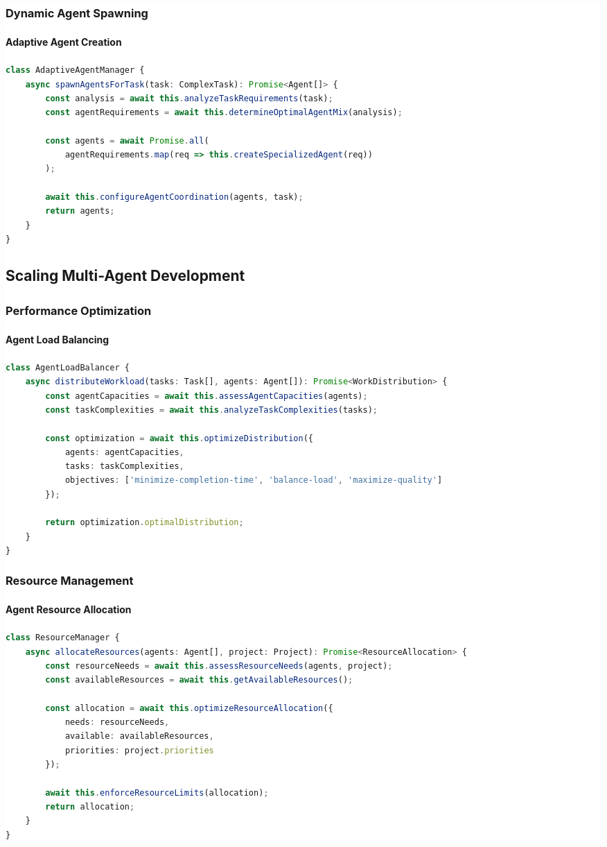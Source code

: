 ### Dynamic Agent Spawning

#### Adaptive Agent Creation
```typescript
class AdaptiveAgentManager {
    async spawnAgentsForTask(task: ComplexTask): Promise<Agent[]> {
        const analysis = await this.analyzeTaskRequirements(task);
        const agentRequirements = await this.determineOptimalAgentMix(analysis);
        
        const agents = await Promise.all(
            agentRequirements.map(req => this.createSpecializedAgent(req))
        );
        
        await this.configureAgentCoordination(agents, task);
        return agents;
    }
}
```

## Scaling Multi-Agent Development

### Performance Optimization

#### Agent Load Balancing
```typescript
class AgentLoadBalancer {
    async distributeWorkload(tasks: Task[], agents: Agent[]): Promise<WorkDistribution> {
        const agentCapacities = await this.assessAgentCapacities(agents);
        const taskComplexities = await this.analyzeTaskComplexities(tasks);
        
        const optimization = await this.optimizeDistribution({
            agents: agentCapacities,
            tasks: taskComplexities,
            objectives: ['minimize-completion-time', 'balance-load', 'maximize-quality']
        });
        
        return optimization.optimalDistribution;
    }
}
```

### Resource Management

#### Agent Resource Allocation
```typescript
class ResourceManager {
    async allocateResources(agents: Agent[], project: Project): Promise<ResourceAllocation> {
        const resourceNeeds = await this.assessResourceNeeds(agents, project);
        const availableResources = await this.getAvailableResources();
        
        const allocation = await this.optimizeResourceAllocation({
            needs: resourceNeeds,
            available: availableResources,
            priorities: project.priorities
        });
        
        await this.enforceResourceLimits(allocation);
        return allocation;
    }
}
```
